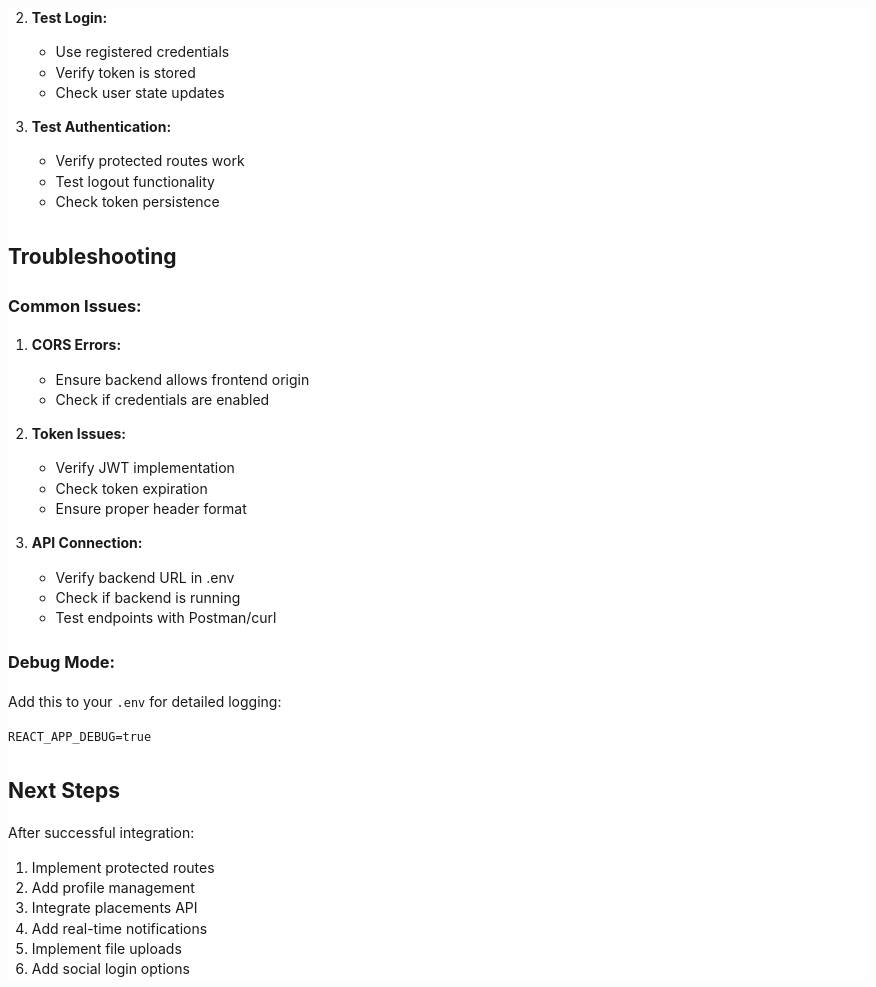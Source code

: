 2. **Test Login:**
   - Use registered credentials
   - Verify token is stored
   - Check user state updates

3. **Test Authentication:**
   - Verify protected routes work
   - Test logout functionality
   - Check token persistence

## Troubleshooting

### Common Issues:

1. **CORS Errors:**
   - Ensure backend allows frontend origin
   - Check if credentials are enabled

2. **Token Issues:**
   - Verify JWT implementation
   - Check token expiration
   - Ensure proper header format

3. **API Connection:**
   - Verify backend URL in .env
   - Check if backend is running
   - Test endpoints with Postman/curl

### Debug Mode:

Add this to your `.env` for detailed logging:
```env
REACT_APP_DEBUG=true
```

## Next Steps

After successful integration:

1. Implement protected routes
2. Add profile management
3. Integrate placements API
4. Add real-time notifications
5. Implement file uploads
6. Add social login options

